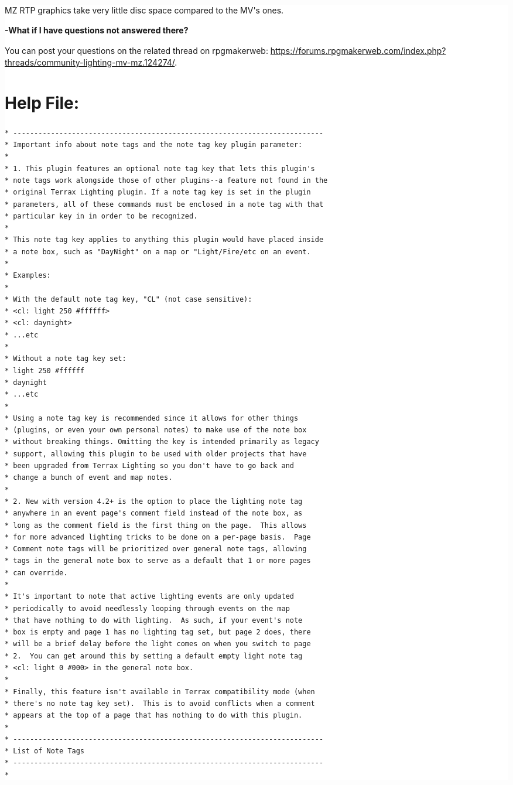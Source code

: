 MZ RTP graphics take very little disc space compared to the MV's ones.

**-What if I have questions not answered there?**

You can post your questions on the related thread on rpgmakerweb: https://forums.rpgmakerweb.com/index.php?threads/community-lighting-mv-mz.124274/.

# Help File:

	* --------------------------------------------------------------------------
	* Important info about note tags and the note tag key plugin parameter:
	*
	* 1. This plugin features an optional note tag key that lets this plugin's
	* note tags work alongside those of other plugins--a feature not found in the
	* original Terrax Lighting plugin. If a note tag key is set in the plugin
	* parameters, all of these commands must be enclosed in a note tag with that
	* particular key in in order to be recognized.
	*
	* This note tag key applies to anything this plugin would have placed inside
	* a note box, such as "DayNight" on a map or "Light/Fire/etc on an event.
	*
	* Examples:
	*
	* With the default note tag key, "CL" (not case sensitive):
	* <cl: light 250 #ffffff>
	* <cl: daynight>
	* ...etc
	*
	* Without a note tag key set:
	* light 250 #ffffff
	* daynight
	* ...etc
	*
	* Using a note tag key is recommended since it allows for other things
	* (plugins, or even your own personal notes) to make use of the note box
	* without breaking things. Omitting the key is intended primarily as legacy
	* support, allowing this plugin to be used with older projects that have
	* been upgraded from Terrax Lighting so you don't have to go back and
	* change a bunch of event and map notes.
	*
	* 2. New with version 4.2+ is the option to place the lighting note tag
	* anywhere in an event page's comment field instead of the note box, as
	* long as the comment field is the first thing on the page.  This allows
	* for more advanced lighting tricks to be done on a per-page basis.  Page
	* Comment note tags will be prioritized over general note tags, allowing
	* tags in the general note box to serve as a default that 1 or more pages
	* can override.
	*
	* It's important to note that active lighting events are only updated
	* periodically to avoid needlessly looping through events on the map
	* that have nothing to do with lighting.  As such, if your event's note
	* box is empty and page 1 has no lighting tag set, but page 2 does, there
	* will be a brief delay before the light comes on when you switch to page
	* 2.  You can get around this by setting a default empty light note tag
	* <cl: light 0 #000> in the general note box.
	*
	* Finally, this feature isn't available in Terrax compatibility mode (when
	* there's no note tag key set).  This is to avoid conflicts when a comment
	* appears at the top of a page that has nothing to do with this plugin.
	*
	* --------------------------------------------------------------------------
	* List of Note Tags
	* --------------------------------------------------------------------------
	*